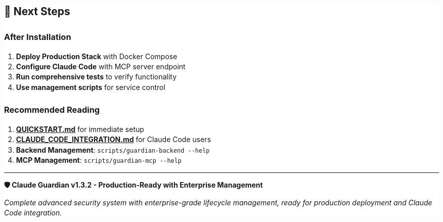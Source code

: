## 🎯 **Next Steps**

### **After Installation**
1. **Deploy Production Stack** with Docker Compose
2. **Configure Claude Code** with MCP server endpoint
3. **Run comprehensive tests** to verify functionality
4. **Use management scripts** for service control

### **Recommended Reading**
1. **[QUICKSTART.md](QUICKSTART.md)** for immediate setup
2. **[CLAUDE_CODE_INTEGRATION.md](CLAUDE_CODE_INTEGRATION.md)** for Claude Code users
3. **Backend Management**: `scripts/guardian-backend --help`
4. **MCP Management**: `scripts/guardian-mcp --help`

---

**🛡️ Claude Guardian v1.3.2 - Production-Ready with Enterprise Management**

*Complete advanced security system with enterprise-grade lifecycle management, ready for production deployment and Claude Code integration.*